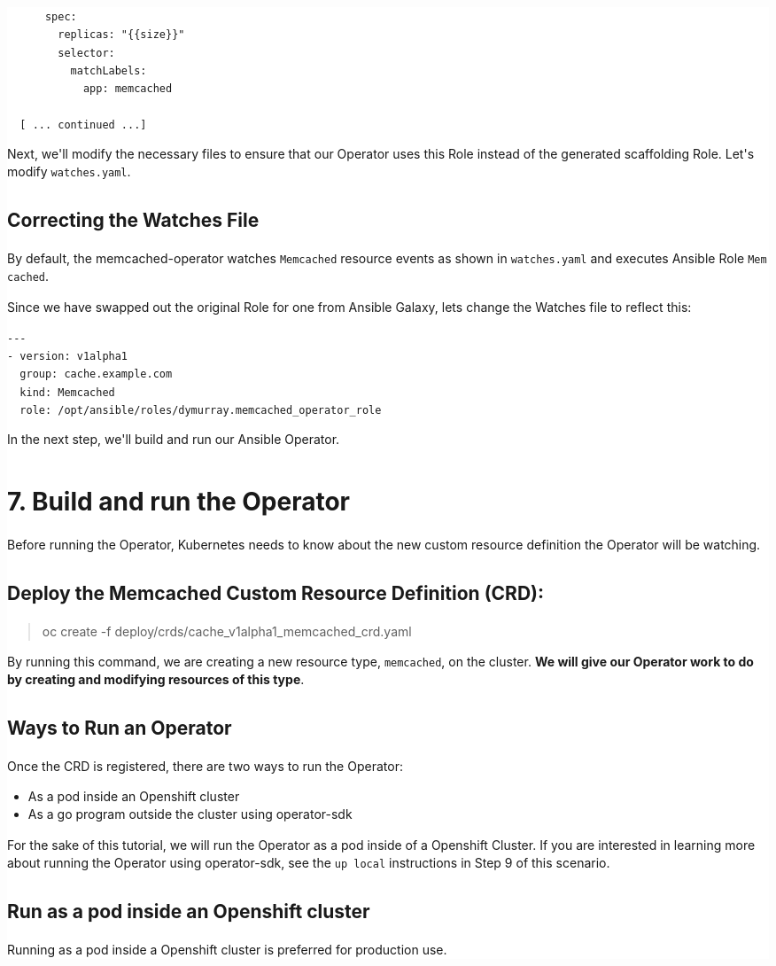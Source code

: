 ```
      spec:
        replicas: "{{size}}"
        selector:
          matchLabels:
            app: memcached

  [ ... continued ...]
```

Next, we'll modify the necessary files to ensure that our Operator uses this Role instead of the generated scaffolding Role. Let's modify `watches.yaml`.

## Correcting the Watches File
By default, the memcached-operator watches `Memcached` resource events as shown in `watches.yaml` and executes Ansible Role `Memcached`.

Since we have swapped out the original Role for one from Ansible Galaxy, lets change the Watches file to reflect this:
```
---
- version: v1alpha1
  group: cache.example.com
  kind: Memcached
  role: /opt/ansible/roles/dymurray.memcached_operator_role
```
In the next step, we'll build and run our Ansible Operator.

# 7. Build and run the Operator
Before running the Operator, Kubernetes needs to know about the new custom resource definition the Operator will be watching.

## Deploy the Memcached Custom Resource Definition (CRD):
> oc create -f deploy/crds/cache_v1alpha1_memcached_crd.yaml

By running this command, we are creating a new resource type, `memcached`, on the cluster. **We will give our Operator work to do by creating and modifying resources of this type**.

## Ways to Run an Operator
Once the CRD is registered, there are two ways to run the Operator:

- As a pod inside an Openshift cluster
- As a go program outside the cluster using operator-sdk

For the sake of this tutorial, we will run the Operator as a pod inside of a Openshift Cluster. If you are interested in learning more about running the Operator using operator-sdk, see the `up local` instructions in Step 9 of this scenario.

## Run as a pod inside an Openshift cluster
Running as a pod inside a Openshift cluster is preferred for production use.
